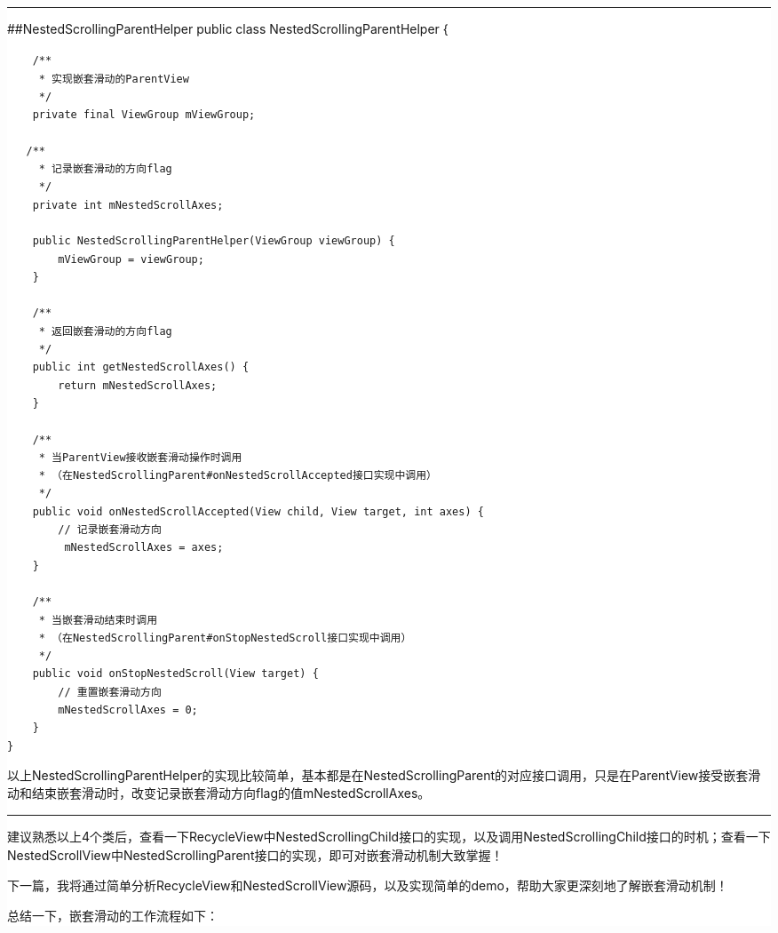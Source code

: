***


##NestedScrollingParentHelper
	public class NestedScrollingParentHelper {
	
	    /**
	     * 实现嵌套滑动的ParentView
	     */
	    private final ViewGroup mViewGroup;
	    
       /**
	     * 记录嵌套滑动的方向flag
	     */
	    private int mNestedScrollAxes;
	
	    public NestedScrollingParentHelper(ViewGroup viewGroup) {
	        mViewGroup = viewGroup;
	    }
	
	    /**
	     * 返回嵌套滑动的方向flag
	     */
	    public int getNestedScrollAxes() {
	        return mNestedScrollAxes;
	    }
	
		/**
	     * 当ParentView接收嵌套滑动操作时调用
	     * （在NestedScrollingParent#onNestedScrollAccepted接口实现中调用）
	     */
	    public void onNestedScrollAccepted(View child, View target, int axes) {
	        // 记录嵌套滑动方向
        	 mNestedScrollAxes = axes;
    	}
    	
	    /**
	     * 当嵌套滑动结束时调用
	     * （在NestedScrollingParent#onStopNestedScroll接口实现中调用）
	     */
	    public void onStopNestedScroll(View target) {
	        // 重置嵌套滑动方向
	        mNestedScrollAxes = 0;
	    }
	}
以上NestedScrollingParentHelper的实现比较简单，基本都是在NestedScrollingParent的对应接口调用，只是在ParentView接受嵌套滑动和结束嵌套滑动时，改变记录嵌套滑动方向flag的值mNestedScrollAxes。

***
建议熟悉以上4个类后，查看一下RecycleView中NestedScrollingChild接口的实现，以及调用NestedScrollingChild接口的时机；查看一下NestedScrollView中NestedScrollingParent接口的实现，即可对嵌套滑动机制大致掌握！

下一篇，我将通过简单分析RecycleView和NestedScrollView源码，以及实现简单的demo，帮助大家更深刻地了解嵌套滑动机制！


总结一下，嵌套滑动的工作流程如下：
